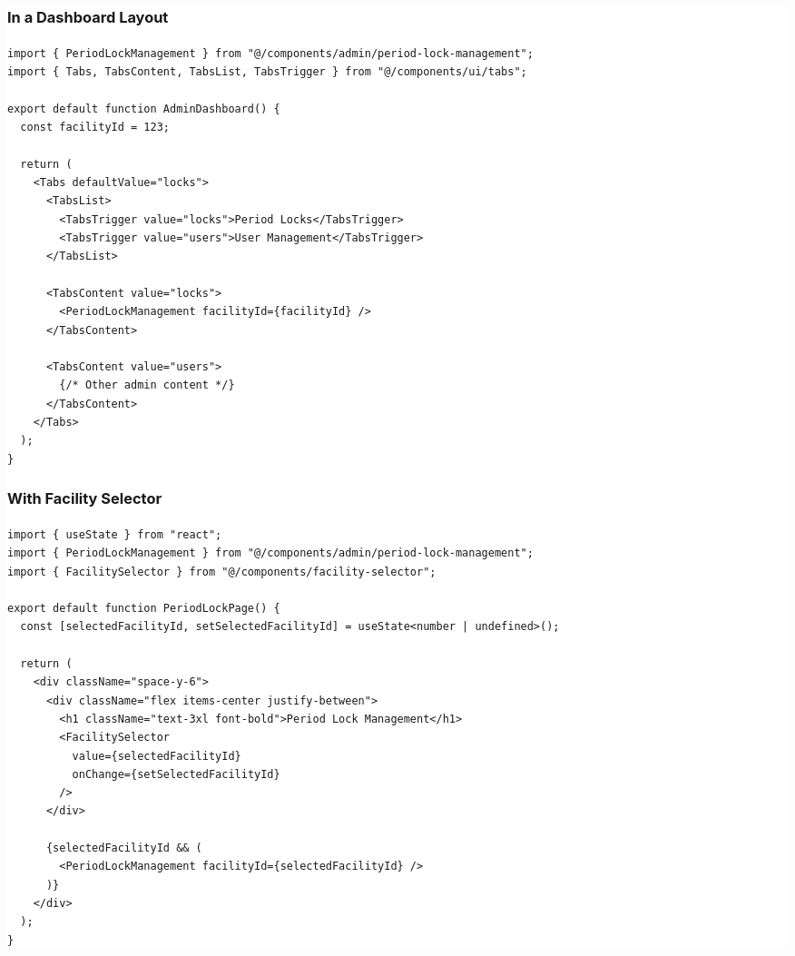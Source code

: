 ### In a Dashboard Layout

```tsx
import { PeriodLockManagement } from "@/components/admin/period-lock-management";
import { Tabs, TabsContent, TabsList, TabsTrigger } from "@/components/ui/tabs";

export default function AdminDashboard() {
  const facilityId = 123;

  return (
    <Tabs defaultValue="locks">
      <TabsList>
        <TabsTrigger value="locks">Period Locks</TabsTrigger>
        <TabsTrigger value="users">User Management</TabsTrigger>
      </TabsList>
      
      <TabsContent value="locks">
        <PeriodLockManagement facilityId={facilityId} />
      </TabsContent>
      
      <TabsContent value="users">
        {/* Other admin content */}
      </TabsContent>
    </Tabs>
  );
}
```

### With Facility Selector

```tsx
import { useState } from "react";
import { PeriodLockManagement } from "@/components/admin/period-lock-management";
import { FacilitySelector } from "@/components/facility-selector";

export default function PeriodLockPage() {
  const [selectedFacilityId, setSelectedFacilityId] = useState<number | undefined>();

  return (
    <div className="space-y-6">
      <div className="flex items-center justify-between">
        <h1 className="text-3xl font-bold">Period Lock Management</h1>
        <FacilitySelector
          value={selectedFacilityId}
          onChange={setSelectedFacilityId}
        />
      </div>

      {selectedFacilityId && (
        <PeriodLockManagement facilityId={selectedFacilityId} />
      )}
    </div>
  );
}
```
